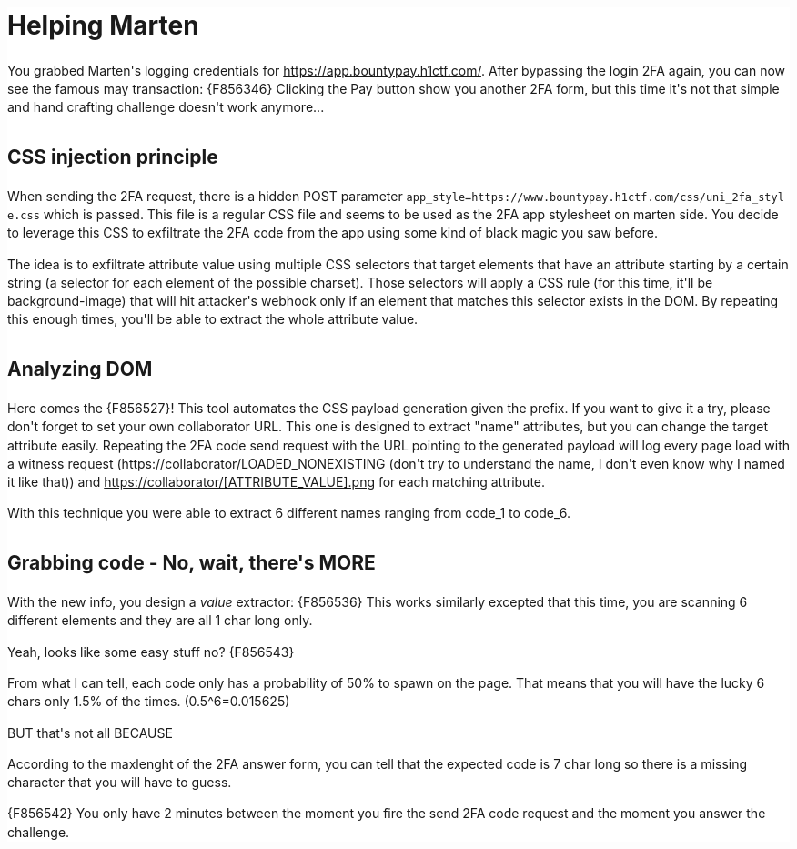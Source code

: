 # Helping Marten
You grabbed Marten's logging credentials for https://app.bountypay.h1ctf.com/. 
After bypassing the login 2FA again, you can now see the famous may transaction:
{F856346}
Clicking the Pay button show you another 2FA form, but this time it's not that simple and hand crafting challenge doesn't work anymore...

## CSS injection principle
When sending the 2FA request, there is a hidden POST parameter `app_style=https://www.bountypay.h1ctf.com/css/uni_2fa_style.css` which is passed. This file is a regular CSS file and seems to be used as the 2FA app stylesheet on marten side. 
You decide to leverage this CSS to exfiltrate the 2FA code from the app using some kind of black magic you saw before.

The idea is to exfiltrate attribute value using multiple CSS selectors that target elements that have an attribute starting by a certain string (a selector for each element of the possible charset). Those selectors will apply a CSS rule (for this time, it'll be background-image) that will hit attacker's webhook only if an element that matches this selector exists in the DOM. By repeating this enough times, you'll be able to extract the whole attribute value.

## Analyzing DOM
Here comes the {F856527}!
This tool automates the CSS payload generation given the prefix. If you want to give it a try, please don't forget to set your own collaborator URL.
This one is designed to extract "name" attributes, but you can change the target attribute easily.
Repeating the 2FA code send request with the URL pointing to the generated payload will log every page load with a witness request ([https://collaborator/LOADED_NONEXISTING](https://collaborator/LOADED_NONEXISTING) (don't try to understand the name, I don't even know why I named it like that)) and [https://collaborator/[ATTRIBUTE_VALUE].png](https://collaborator/[ATTRIBUTE_VALUE].png) for each matching attribute.

With this technique you were able to extract 6 different names ranging from code_1 to code_6.

## Grabbing code - No, wait, there's **MORE**
With the new info, you design a *value* extractor: {F856536}
This works similarly excepted that this time, you are scanning 6 different elements and they are all 1 char long only.

Yeah, looks like some easy stuff no?
{F856543}

From what I can tell, each code only has a probability of 50% to spawn on the page. That means that you will have the lucky 6 chars only 1.5% of the times. (0.5^6=0.015625)

BUT that's not all BECAUSE

According to the maxlenght of the 2FA answer form, you can tell that the expected code is 7 char long so there is a missing character that you will have to guess.

{F856542}
You only have 2 minutes between the moment you fire the send 2FA code request and the moment you answer the challenge.
